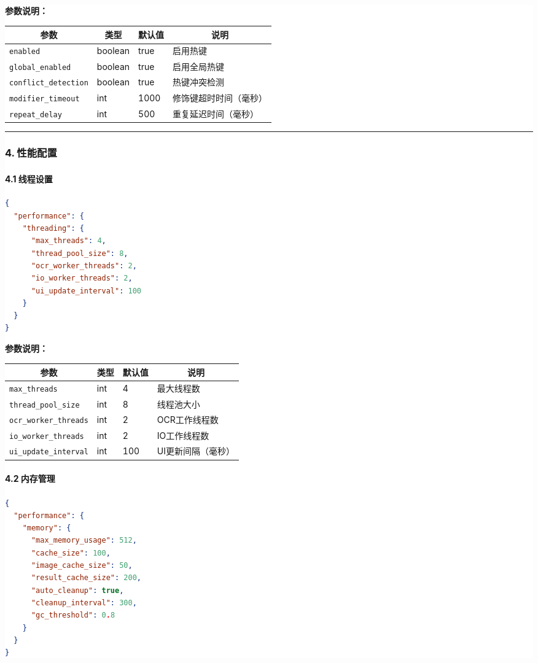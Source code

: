 **参数说明：**

| 参数 | 类型 | 默认值 | 说明 |
|------|------|--------|------|
| `enabled` | boolean | true | 启用热键 |
| `global_enabled` | boolean | true | 启用全局热键 |
| `conflict_detection` | boolean | true | 热键冲突检测 |
| `modifier_timeout` | int | 1000 | 修饰键超时时间（毫秒） |
| `repeat_delay` | int | 500 | 重复延迟时间（毫秒） |

---

### 4. 性能配置

#### 4.1 线程设置

```json
{
  "performance": {
    "threading": {
      "max_threads": 4,
      "thread_pool_size": 8,
      "ocr_worker_threads": 2,
      "io_worker_threads": 2,
      "ui_update_interval": 100
    }
  }
}
```

**参数说明：**

| 参数 | 类型 | 默认值 | 说明 |
|------|------|--------|------|
| `max_threads` | int | 4 | 最大线程数 |
| `thread_pool_size` | int | 8 | 线程池大小 |
| `ocr_worker_threads` | int | 2 | OCR工作线程数 |
| `io_worker_threads` | int | 2 | IO工作线程数 |
| `ui_update_interval` | int | 100 | UI更新间隔（毫秒） |

#### 4.2 内存管理

```json
{
  "performance": {
    "memory": {
      "max_memory_usage": 512,
      "cache_size": 100,
      "image_cache_size": 50,
      "result_cache_size": 200,
      "auto_cleanup": true,
      "cleanup_interval": 300,
      "gc_threshold": 0.8
    }
  }
}
```
